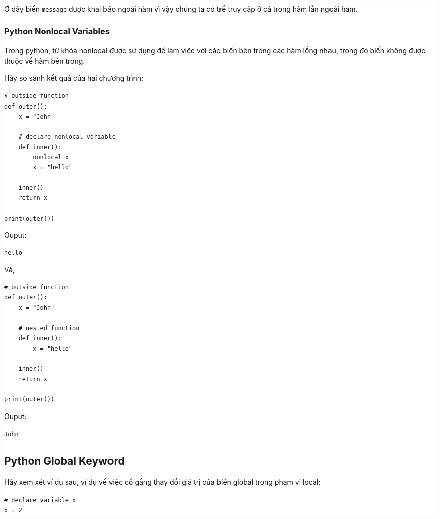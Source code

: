 Ở đây biến `message` được khai báo ngoài hàm vì vậy chúng ta có trể truy cập ở cả trong hàm lẫn ngoài hàm.

### Python Nonlocal Variables
Trong python, từ khóa nonlocal được sử dụng để làm việc với các biến bên trong các hàm lồng nhau, trong đó biến không được thuộc về hàm bên trong.

Hãy so sánh kết quả của hai chương trình:

    # outside function 
    def outer():
        x = "John"

        # declare nonlocal variable
        def inner():
            nonlocal x
            x = "hello"

        inner()
        return x

    print(outer())

Ouput:

    hello

Và,

    # outside function 
    def outer():
        x = "John"

        # nested function
        def inner():
            x = "hello"

        inner()
        return x

    print(outer())

Ouput:

    John

## Python Global Keyword
Hãy xem xét ví dụ sau, ví dụ về việc cố gắng thay đổi giá trị của biến global trong phạm vi local:

    # declare variable x
    x = 2
